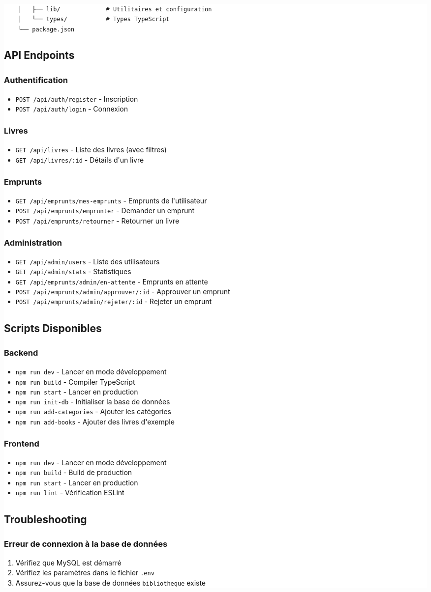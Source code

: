 ```
    │   ├── lib/             # Utilitaires et configuration
    │   └── types/           # Types TypeScript
    └── package.json
```

## API Endpoints

### Authentification
- `POST /api/auth/register` - Inscription
- `POST /api/auth/login` - Connexion

### Livres
- `GET /api/livres` - Liste des livres (avec filtres)
- `GET /api/livres/:id` - Détails d'un livre

### Emprunts
- `GET /api/emprunts/mes-emprunts` - Emprunts de l'utilisateur
- `POST /api/emprunts/emprunter` - Demander un emprunt
- `POST /api/emprunts/retourner` - Retourner un livre

### Administration
- `GET /api/admin/users` - Liste des utilisateurs
- `GET /api/admin/stats` - Statistiques
- `GET /api/emprunts/admin/en-attente` - Emprunts en attente
- `POST /api/emprunts/admin/approuver/:id` - Approuver un emprunt
- `POST /api/emprunts/admin/rejeter/:id` - Rejeter un emprunt

## Scripts Disponibles

### Backend
- `npm run dev` - Lancer en mode développement
- `npm run build` - Compiler TypeScript
- `npm run start` - Lancer en production
- `npm run init-db` - Initialiser la base de données
- `npm run add-categories` - Ajouter les catégories
- `npm run add-books` - Ajouter des livres d'exemple

### Frontend
- `npm run dev` - Lancer en mode développement
- `npm run build` - Build de production
- `npm run start` - Lancer en production
- `npm run lint` - Vérification ESLint

## Troubleshooting

### Erreur de connexion à la base de données
1. Vérifiez que MySQL est démarré
2. Vérifiez les paramètres dans le fichier `.env`
3. Assurez-vous que la base de données `bibliotheque` existe
